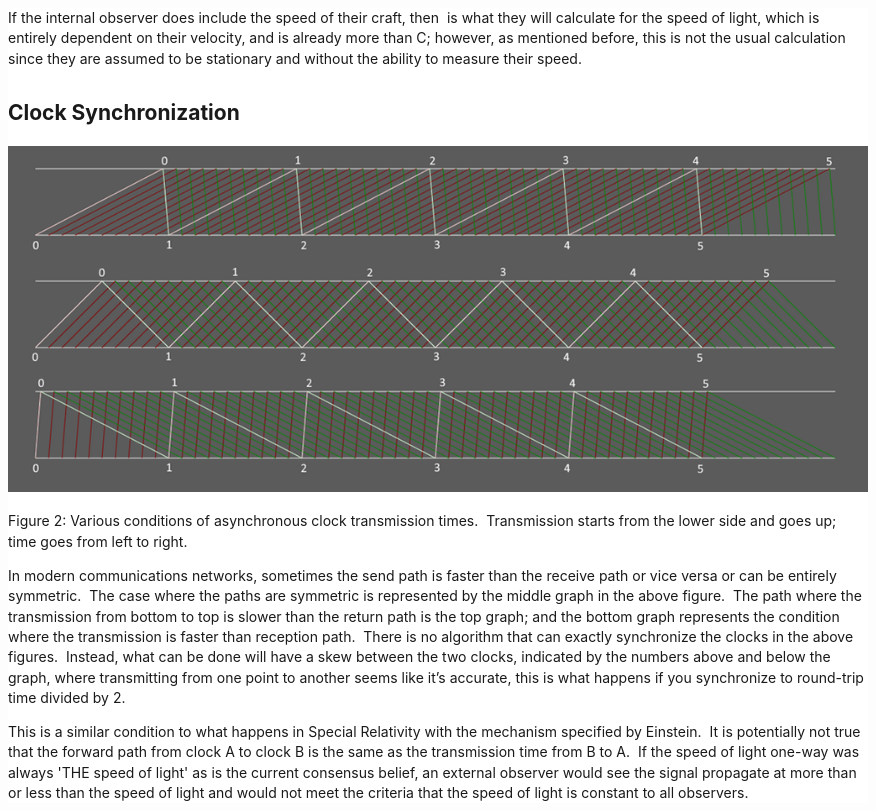 If the internal observer does include the speed of their craft, then  is what they will calculate for the speed of light, which is entirely dependent on their velocity, and is already more than C; however, as mentioned before, this is not the usual calculation since they are assumed to be stationary and without the ability to measure their speed.

## Clock Synchronization

  ![Clock sync graph](../ClockSyncGraph.png)
  
Figure 2: Various conditions of asynchronous clock transmission times.  Transmission starts from the lower side and goes up; time goes from left to right.


In modern communications networks, sometimes the send path is faster than the receive path or vice versa or can be entirely symmetric.  The case where the paths are symmetric is represented by the middle graph in the above figure.  The path where the transmission from bottom to top is slower than the return path is the top graph; and the bottom graph represents the condition where the transmission is faster than reception path.  There is no algorithm that can exactly synchronize the clocks in the above figures.  Instead, what can be done will have a skew between the two clocks, indicated by the numbers above and below the graph, where transmitting from one point to another seems like it’s accurate, this is what happens if you synchronize to round-trip time divided by 2.

This is a similar condition to what happens in Special Relativity with the mechanism specified by Einstein.  It is potentially not true that the forward path from clock A to clock B is the same as the transmission time from B to A.  If the speed of light one-way was always 'THE speed of light' as is the current consensus belief, an external observer would see the signal propagate at more than or less than the speed of light and would not meet the criteria that the speed of light is constant to all observers.
